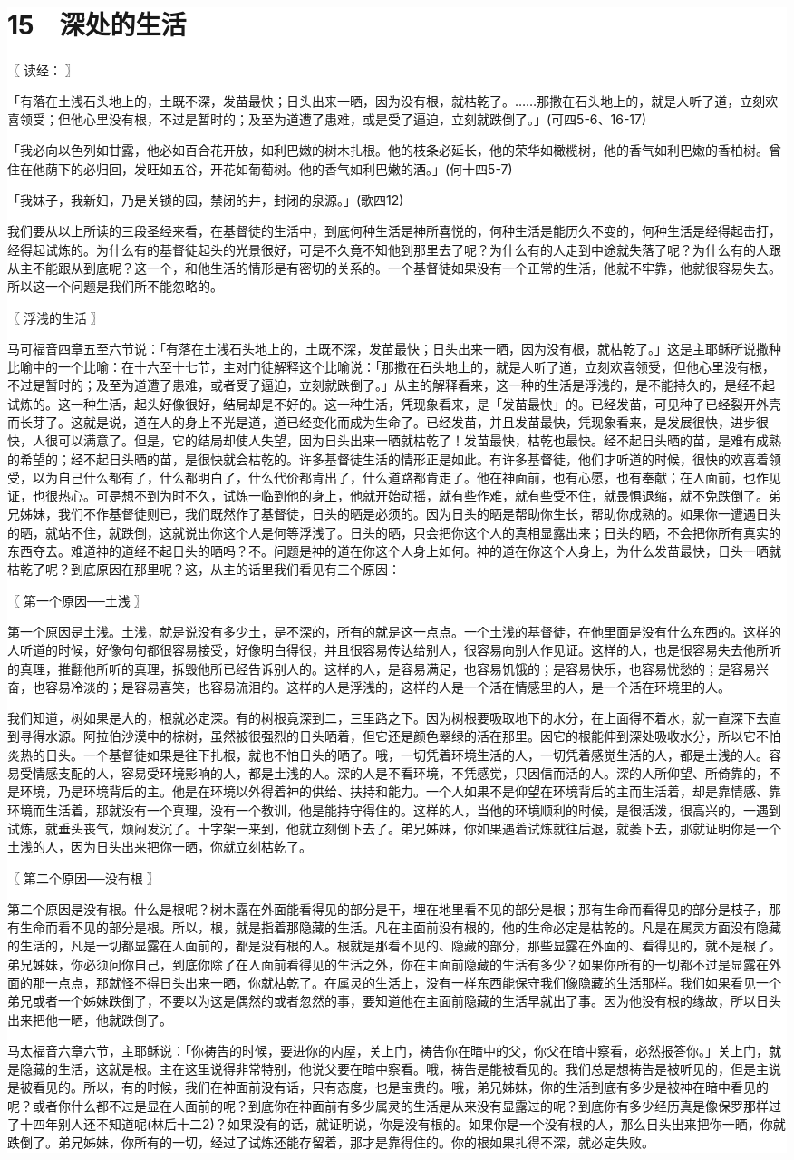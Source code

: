 # 15　深处的生活



〖 读经： 〗

「有落在土浅石头地上的，土既不深，发苗最快；日头出来一晒，因为没有根，就枯乾了。……那撒在石头地上的，就是人听了道，立刻欢喜领受；但他心里没有根，不过是暂时的；及至为道遭了患难，或是受了逼迫，立刻就跌倒了。」(可四5-6、16-17)

「我必向以色列如甘露，他必如百合花开放，如利巴嫩的树木扎根。他的枝条必延长，他的荣华如橄榄树，他的香气如利巴嫩的香柏树。曾住在他荫下的必归回，发旺如五谷，开花如葡萄树。他的香气如利巴嫩的酒。」(何十四5-7)

「我妹子，我新妇，乃是关锁的园，禁闭的井，封闭的泉源。」(歌四12)

我们要从以上所读的三段圣经来看，在基督徒的生活中，到底何种生活是神所喜悦的，何种生活是能历久不变的，何种生活是经得起击打，经得起试炼的。为什么有的基督徒起头的光景很好，可是不久竟不知他到那里去了呢？为什么有的人走到中途就失落了呢？为什么有的人跟从主不能跟从到底呢？这一个，和他生活的情形是有密切的关系的。一个基督徒如果没有一个正常的生活，他就不牢靠，他就很容易失去。所以这一个问题是我们所不能忽略的。



〖 浮浅的生活 〗

马可福音四章五至六节说：「有落在土浅石头地上的，土既不深，发苗最快；日头出来一晒，因为没有根，就枯乾了。」这是主耶稣所说撒种比喻中的一个比喻：在十六至十七节，主对门徒解释这个比喻说：「那撒在石头地上的，就是人听了道，立刻欢喜领受，但他心里没有根，不过是暂时的；及至为道遭了患难，或者受了逼迫，立刻就跌倒了。」从主的解释看来，这一种的生活是浮浅的，是不能持久的，是经不起试炼的。这一种生活，起头好像很好，结局却是不好的。这一种生活，凭现象看来，是「发苗最快」的。已经发苗，可见种子已经裂开外壳而长芽了。这就是说，道在人的身上不光是道，道已经变化而成为生命了。已经发苗，并且发苗最快，凭现象看来，是发展很快，进步很快，人很可以满意了。但是，它的结局却使人失望，因为日头出来一晒就枯乾了！发苗最快，枯乾也最快。经不起日头晒的苗，是难有成熟的希望的；经不起日头晒的苗，是很快就会枯乾的。许多基督徒生活的情形正是如此。有许多基督徒，他们才听道的时候，很快的欢喜着领受，以为自己什么都有了，什么都明白了，什么代价都肯出了，什么道路都肯走了。他在神面前，也有心愿，也有奉献；在人面前，也作见证，也很热心。可是想不到为时不久，试炼一临到他的身上，他就开始动摇，就有些作难，就有些受不住，就畏惧退缩，就不免跌倒了。弟兄姊妹，我们不作基督徒则已，我们既然作了基督徒，日头的晒是必须的。因为日头的晒是帮助你生长，帮助你成熟的。如果你一遭遇日头的晒，就站不住，就跌倒，这就说出你这个人是何等浮浅了。日头的晒，只会把你这个人的真相显露出来；日头的晒，不会把你所有真实的东西夺去。难道神的道经不起日头的晒吗？不。问题是神的道在你这个人身上如何。神的道在你这个人身上，为什么发苗最快，日头一晒就枯乾了呢？到底原因在那里呢？这，从主的话里我们看见有三个原因：



〖 第一个原因──土浅 〗

第一个原因是土浅。土浅，就是说没有多少土，是不深的，所有的就是这一点点。一个土浅的基督徒，在他里面是没有什么东西的。这样的人听道的时候，好像句句都很容易接受，好像明白得很，并且很容易传达给别人，很容易向别人作见证。这样的人，也是很容易失去他所听的真理，推翻他所听的真理，拆毁他所已经告诉别人的。这样的人，是容易满足，也容易饥饿的；是容易快乐，也容易忧愁的；是容易兴奋，也容易冷淡的；是容易喜笑，也容易流泪的。这样的人是浮浅的，这样的人是一个活在情感里的人，是一个活在环境里的人。

我们知道，树如果是大的，根就必定深。有的树根竟深到二，三里路之下。因为树根要吸取地下的水分，在上面得不着水，就一直深下去直到寻得水源。阿拉伯沙漠中的棕树，虽然被很强烈的日头晒着，但它还是颜色翠绿的活在那里。因它的根能伸到深处吸收水分，所以它不怕炎热的日头。一个基督徒如果是往下扎根，就也不怕日头的晒了。哦，一切凭着环境生活的人，一切凭着感觉生活的人，都是土浅的人。容易受情感支配的人，容易受环境影响的人，都是土浅的人。深的人是不看环境，不凭感觉，只因信而活的人。深的人所仰望、所倚靠的，不是环境，乃是环境背后的主。他是在环境以外得着神的供给、扶持和能力。一个人如果不是仰望在环境背后的主而生活着，却是靠情感、靠环境而生活着，那就没有一个真理，没有一个教训，他是能持守得住的。这样的人，当他的环境顺利的时候，是很活泼，很高兴的，一遇到试炼，就垂头丧气，烦闷发沉了。十字架一来到，他就立刻倒下去了。弟兄姊妹，你如果遇着试炼就往后退，就萎下去，那就证明你是一个土浅的人，因为日头出来把你一晒，你就立刻枯乾了。



〖 第二个原因──没有根 〗

第二个原因是没有根。什么是根呢？树木露在外面能看得见的部分是干，埋在地里看不见的部分是根；那有生命而看得见的部分是枝子，那有生命而看不见的部分是根。所以，根，就是指着那隐藏的生活。凡在主面前没有根的，他的生命必定是枯乾的。凡是在属灵方面没有隐藏的生活的，凡是一切都显露在人面前的，都是没有根的人。根就是那看不见的、隐藏的部分，那些显露在外面的、看得见的，就不是根了。弟兄姊妹，你必须问你自己，到底你除了在人面前看得见的生活之外，你在主面前隐藏的生活有多少？如果你所有的一切都不过是显露在外面的那一点点，那就怪不得日头出来一晒，你就枯乾了。在属灵的生活上，没有一样东西能保守我们像隐藏的生活那样。我们如果看见一个弟兄或者一个姊妹跌倒了，不要以为这是偶然的或者忽然的事，要知道他在主面前隐藏的生活早就出了事。因为他没有根的缘故，所以日头出来把他一晒，他就跌倒了。

马太福音六章六节，主耶稣说：「你祷告的时候，要进你的内屋，关上门，祷告你在暗中的父，你父在暗中察看，必然报答你。」关上门，就是隐藏的生活，这就是根。主在这里说得非常特别，他说父要在暗中察看。哦，祷告是能被看见的。我们总是想祷告是被听见的，但是主说是被看见的。所以，有的时候，我们在神面前没有话，只有态度，也是宝贵的。哦，弟兄姊妹，你的生活到底有多少是被神在暗中看见的呢？或者你什么都不过是显在人面前的呢？到底你在神面前有多少属灵的生活是从来没有显露过的呢？到底你有多少经历真是像保罗那样过了十四年别人还不知道呢(林后十二2)？如果没有的话，就证明说，你是没有根的。如果你是一个没有根的人，那么日头出来把你一晒，你就跌倒了。弟兄姊妹，你所有的一切，经过了试炼还能存留着，那才是靠得住的。你的根如果扎得不深，就必定失败。
